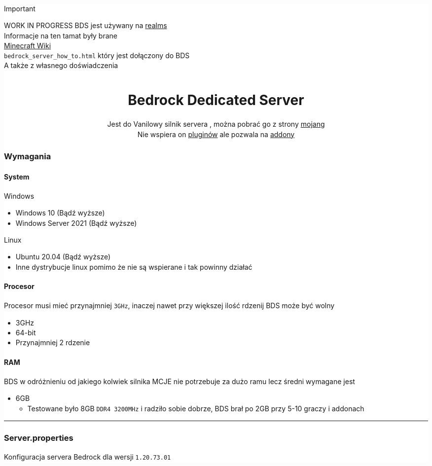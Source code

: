 > [!IMPORTANT]
> WORK IN PROGRESS
> BDS jest używany na [realms](https://www.minecraft.net/pl-pl/realms) <br>
> Informacje na ten tamat były brane <br>
> [Minecraft Wiki](https://minecraft.fandom.com/wiki/Bedrock_Dedicated_Server) <br>
> `bedrock_server_how_to.html` który jest dołączony do BDS <br>
> A także z własnego doświadczenia

<div align="center">

# Bedrock Dedicated Server

Jest do Vanilowy silnik servera , można pobrać go z
strony [mojang](https://www.minecraft.net/en-us/download/server/bedrock) <br>
Nie wspiera on [pluginów](#pluginy) ale pozwala na [addony](#addony) <br>

</div>

### Wymagania

#### System

Windows

* Windows 10 (Bądź wyższe)
* Windows Server 2021 (Bądź wyższe)

Linux

* Ubuntu 20.04 (Bądź wyższe)
* Inne dystrybucje linux pomimo że nie są wspierane i tak powinny działać

#### Procesor

Procesor musi mieć przynajmniej `3GHz`, inaczej nawet przy większej ilość rdzenij BDS może być wolny

* 3GHz
* 64-bit
* Przynajmniej 2 rdzenie

#### RAM

BDS w odróżnieniu od jakiego kolwiek silnika MCJE nie potrzebuje za dużo ramu lecz średni wymagane jest <br>
* 6GB
  * Testowane było 8GB `DDR4 3200MHz` i radziło sobie dobrze, BDS brał po 2GB przy 5-10 graczy i addonach

---

### Server.properties

Konfiguracja servera Bedrock dla wersji `1.20.73.01`
